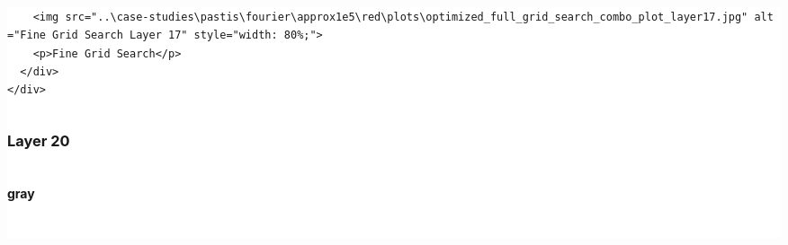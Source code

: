         <img src="..\case-studies\pastis\fourier\approx1e5\red\plots\optimized_full_grid_search_combo_plot_layer17.jpg" alt="Fine Grid Search Layer 17" style="width: 80%;">
        <p>Fine Grid Search</p>
      </div>
    </div>
  </div>
</div>

<div style="display: flex; flex-direction: column; margin-bottom: 40px;">
  <h3>Layer 20</h3>
  <div style="margin-bottom: 20px;">
    <h4>gray</h4>
    <div style="display: flex; gap: 20px; justify-content: center;">
      <div style="text-align: center;">